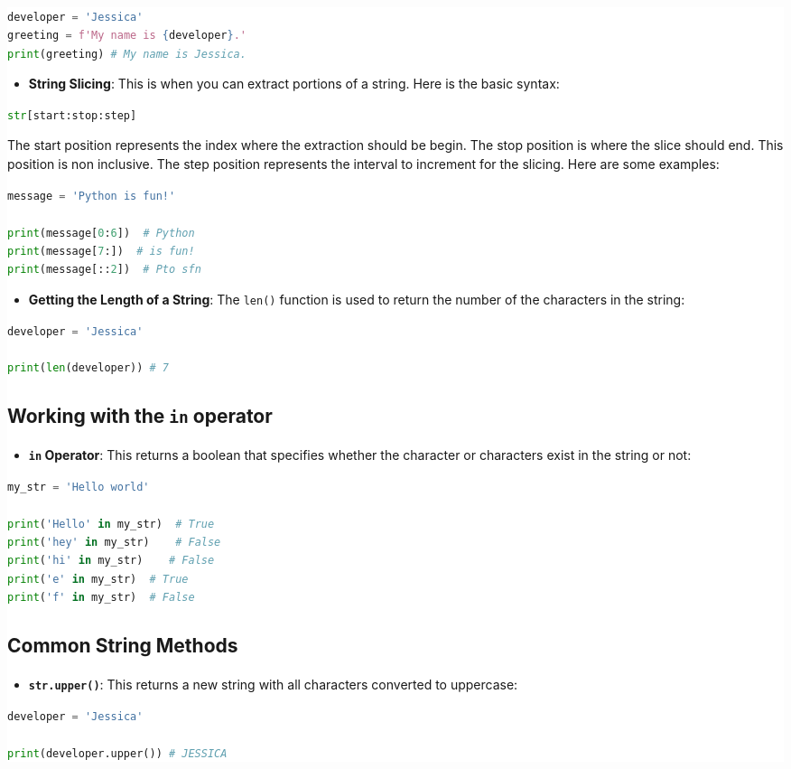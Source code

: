 ```py
developer = 'Jessica'
greeting = f'My name is {developer}.'
print(greeting) # My name is Jessica.
```

- **String Slicing**: This is when you can extract portions of a string. Here is the basic syntax:

```py
str[start:stop:step]
```

The start position represents the index where the extraction should be begin. The stop position is where the slice should end. This position is non inclusive. The step position represents the interval to increment for the slicing. Here are some examples:

```py
message = 'Python is fun!'

print(message[0:6])  # Python
print(message[7:])  # is fun!
print(message[::2])  # Pto sfn
```

- **Getting the Length of a String**: The `len()` function is used to return the number of the characters in the string:

```py
developer = 'Jessica'

print(len(developer)) # 7
```

## Working with the `in` operator

- **`in` Operator**: This returns a boolean that specifies whether the character or characters exist in the string or not:

```py
my_str = 'Hello world'

print('Hello' in my_str)  # True
print('hey' in my_str)    # False
print('hi' in my_str)    # False
print('e' in my_str)  # True
print('f' in my_str)  # False
```

## Common String Methods

- **`str.upper()`**: This returns a new string with all characters converted to uppercase:

```py
developer = 'Jessica'

print(developer.upper()) # JESSICA
```
